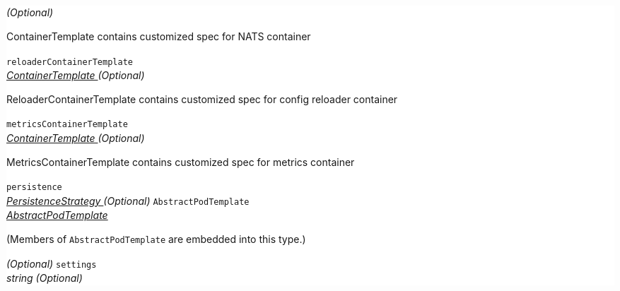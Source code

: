<td>
<em>(Optional)</em>
<p>
ContainerTemplate contains customized spec for NATS container
</p>
</td>
</tr>
<tr>
<td>
<code>reloaderContainerTemplate</code></br> <em>
<a href="#numaflow.numaproj.io/v1alpha1.ContainerTemplate">
ContainerTemplate </a> </em>
</td>
<td>
<em>(Optional)</em>
<p>
ReloaderContainerTemplate contains customized spec for config reloader
container
</p>
</td>
</tr>
<tr>
<td>
<code>metricsContainerTemplate</code></br> <em>
<a href="#numaflow.numaproj.io/v1alpha1.ContainerTemplate">
ContainerTemplate </a> </em>
</td>
<td>
<em>(Optional)</em>
<p>
MetricsContainerTemplate contains customized spec for metrics container
</p>
</td>
</tr>
<tr>
<td>
<code>persistence</code></br> <em>
<a href="#numaflow.numaproj.io/v1alpha1.PersistenceStrategy">
PersistenceStrategy </a> </em>
</td>
<td>
<em>(Optional)</em>
</td>
</tr>
<tr>
<td>
<code>AbstractPodTemplate</code></br> <em>
<a href="#numaflow.numaproj.io/v1alpha1.AbstractPodTemplate">
AbstractPodTemplate </a> </em>
</td>
<td>
<p>
(Members of <code>AbstractPodTemplate</code> are embedded into this
type.)
</p>
<em>(Optional)</em>
</td>
</tr>
<tr>
<td>
<code>settings</code></br> <em> string </em>
</td>
<td>
<em>(Optional)</em>